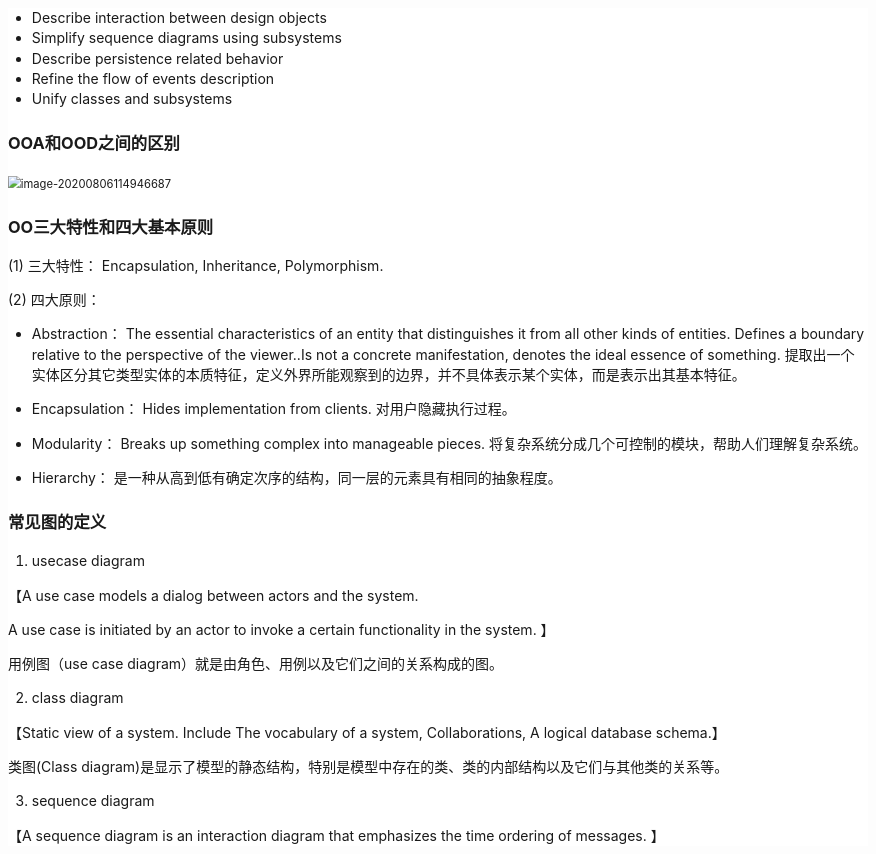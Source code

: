 - Describe interaction between design objects
- Simplify sequence diagrams using subsystems
- Describe persistence related behavior
- Refine the flow of events description
- Unify classes and subsystems



### OOA和OOD之间的区别 

<img src="https://gitee.com/GoPrime/imagecloud/raw/master/img/image-20200806114946687.png" alt="image-20200806114946687" style="zoom:80%;" />



### OO三大特性和四大基本原则

(1)   三大特性： Encapsulation, Inheritance, Polymorphism.

(2)   四大原则：

- Abstraction：
  The essential characteristics of an entity that distinguishes it from all other kinds of entities.
  Defines a boundary relative to the perspective of the viewer..Is not a concrete manifestation, denotes the ideal essence of something.     提取出一个实体区分其它类型实体的本质特征，定义外界所能观察到的边界，并不具体表示某个实体，而是表示出其基本特征。
  
- Encapsulation：
  Hides implementation from clients.     对用户隐藏执行过程。

- Modularity：
  Breaks up something complex into manageable pieces.     将复杂系统分成几个可控制的模块，帮助人们理解复杂系统。

- Hierarchy：
  是一种从高到低有确定次序的结构，同一层的元素具有相同的抽象程度。




### 常见图的定义

1) usecase diagram 

【A use case models a dialog between actors and the system. 

A use case is initiated by an actor to invoke a certain functionality in the system. 】

用例图（use case diagram）就是由角色、用例以及它们之间的关系构成的图。

 

2) class diagram 

【Static view of a system. Include The vocabulary of a system, Collaborations, A logical database schema.】

类图(Class diagram)是显示了模型的静态结构，特别是模型中存在的类、类的内部结构以及它们与其他类的关系等。

 

3) sequence diagram 

【A sequence diagram is an interaction diagram that emphasizes the time ordering of messages. 】
